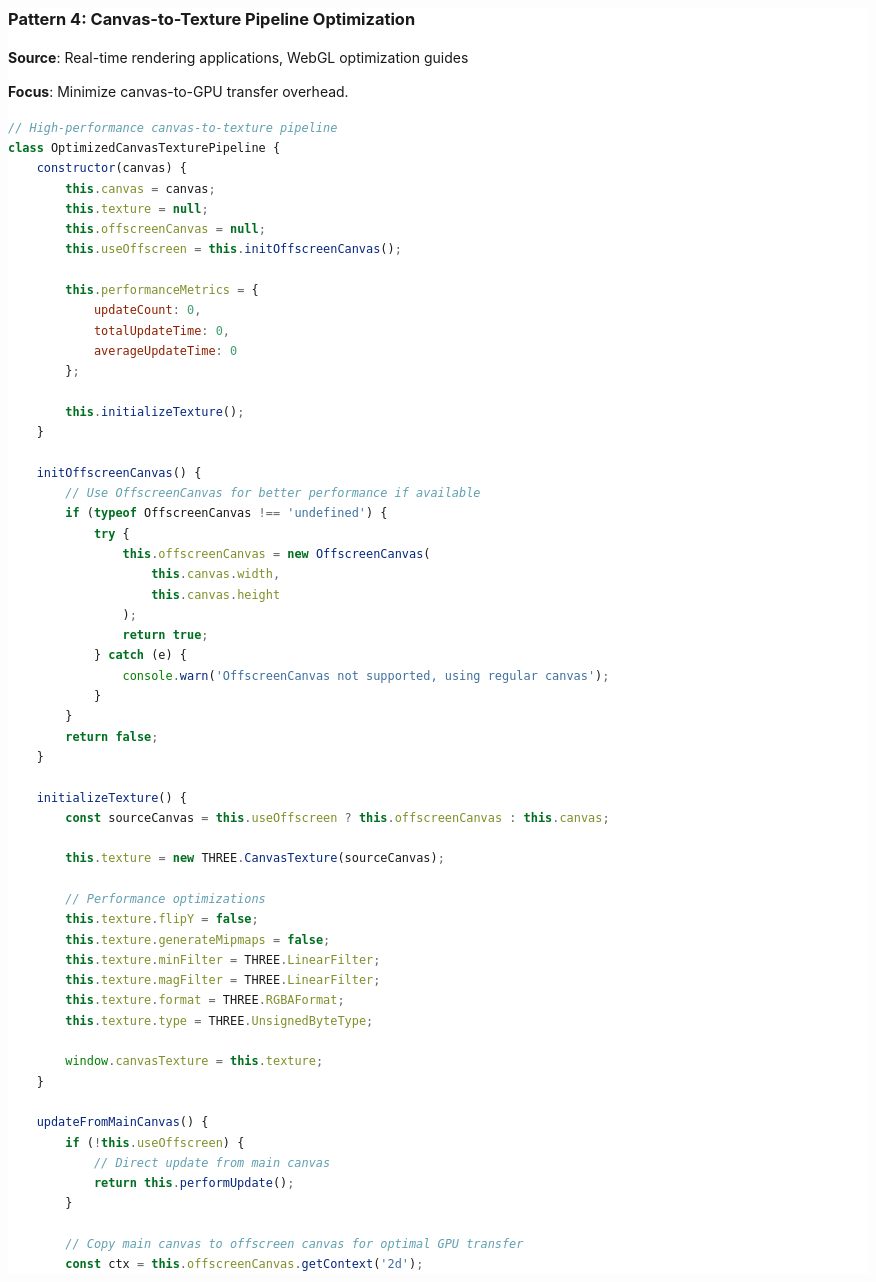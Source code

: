 ### Pattern 4: Canvas-to-Texture Pipeline Optimization

**Source**: Real-time rendering applications, WebGL optimization guides

**Focus**: Minimize canvas-to-GPU transfer overhead.

```javascript
// High-performance canvas-to-texture pipeline
class OptimizedCanvasTexturePipeline {
    constructor(canvas) {
        this.canvas = canvas;
        this.texture = null;
        this.offscreenCanvas = null;
        this.useOffscreen = this.initOffscreenCanvas();
        
        this.performanceMetrics = {
            updateCount: 0,
            totalUpdateTime: 0,
            averageUpdateTime: 0
        };
        
        this.initializeTexture();
    }
    
    initOffscreenCanvas() {
        // Use OffscreenCanvas for better performance if available
        if (typeof OffscreenCanvas !== 'undefined') {
            try {
                this.offscreenCanvas = new OffscreenCanvas(
                    this.canvas.width, 
                    this.canvas.height
                );
                return true;
            } catch (e) {
                console.warn('OffscreenCanvas not supported, using regular canvas');
            }
        }
        return false;
    }
    
    initializeTexture() {
        const sourceCanvas = this.useOffscreen ? this.offscreenCanvas : this.canvas;
        
        this.texture = new THREE.CanvasTexture(sourceCanvas);
        
        // Performance optimizations
        this.texture.flipY = false;
        this.texture.generateMipmaps = false;
        this.texture.minFilter = THREE.LinearFilter;
        this.texture.magFilter = THREE.LinearFilter;
        this.texture.format = THREE.RGBAFormat;
        this.texture.type = THREE.UnsignedByteType;
        
        window.canvasTexture = this.texture;
    }
    
    updateFromMainCanvas() {
        if (!this.useOffscreen) {
            // Direct update from main canvas
            return this.performUpdate();
        }
        
        // Copy main canvas to offscreen canvas for optimal GPU transfer
        const ctx = this.offscreenCanvas.getContext('2d');
```